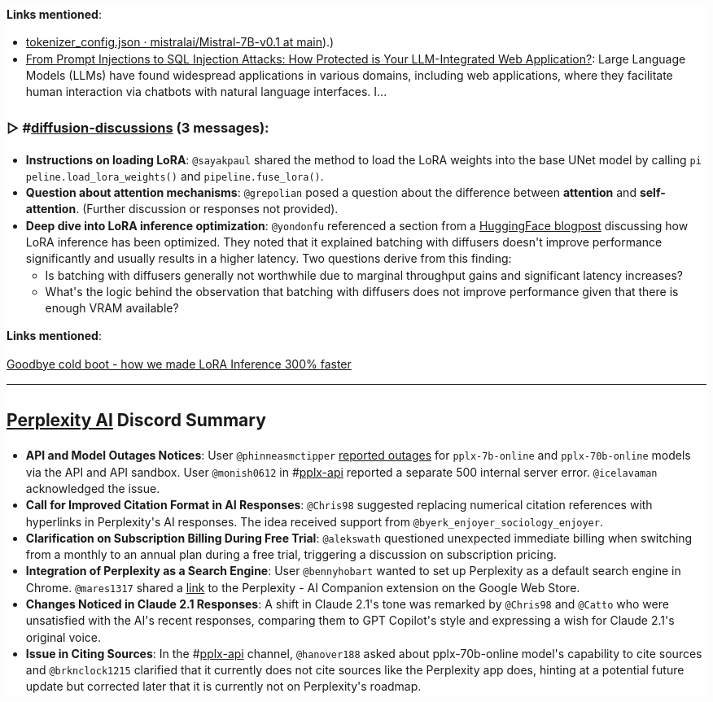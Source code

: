 
**Links mentioned**:

- [tokenizer_config.json · mistralai/Mistral-7B-v0.1 at main](https://huggingface.co/mistralai/Mistral-7B-v0.1/blob/main/tokenizer_config.json#L33)).)
- [From Prompt Injections to SQL Injection Attacks: How Protected is Your LLM-Integrated Web Application?](https://arxiv.org/abs/2308.01990): Large Language Models (LLMs) have found widespread applications in various domains, including web applications, where they facilitate human interaction via chatbots with natural language interfaces. I...


### ▷ #[diffusion-discussions](https://discord.com/channels/879548962464493619/1009713274113245215/) (3 messages): 
        
- **Instructions on loading LoRA**: `@sayakpaul` shared the method to load the LoRA weights into the base UNet model by calling `pipeline.load_lora_weights()` and `pipeline.fuse_lora()`.
- **Question about attention mechanisms**: `@grepolian` posed a question about the difference between **attention** and **self-attention**. (Further discussion or responses not provided).
- **Deep dive into LoRA inference optimization**: `@yondonfu` referenced a section from a [HuggingFace blogpost](https://huggingface.co/blog/lora-adapters-dynamic-loading) discussing how LoRA inference has been optimized. They noted that it explained batching with diffusers doesn't improve performance significantly and usually results in a higher latency. Two questions derive from this finding:
    - Is batching with diffusers generally not worthwhile due to marginal throughput gains and significant latency increases?
    - What's the logic behind the observation that batching with diffusers does not improve performance given that there is enough VRAM available?

**Links mentioned**:

[Goodbye cold boot - how we made LoRA Inference 300% faster](https://huggingface.co/blog/lora-adapters-dynamic-loading#what-about-batching-)


        

---

## [Perplexity AI](https://discord.com/channels/1047197230748151888) Discord Summary

- **API and Model Outages Notices**: User `@phinneasmctipper` [reported outages](https://discord.com/channels/1047197230748151888/1118264005207793674/1181703981324582964) for `pplx-7b-online` and `pplx-70b-online` models via the API and API sandbox. User `@monish0612` in #[pplx-api](https://discord.com/channels/1047197230748151888/1161802929053909012/) reported a separate 500 internal server error. `@icelavaman` acknowledged the issue.
- **Call for Improved Citation Format in AI Responses**: `@Chris98` suggested replacing numerical citation references with hyperlinks in Perplexity's AI responses. The idea received support from `@byerk_enjoyer_sociology_enjoyer`.
- **Clarification on Subscription Billing During Free Trial**: `@alekswath` questioned unexpected immediate billing when switching from a monthly to an annual plan during a free trial, triggering a discussion on subscription pricing.
- **Integration of Perplexity as a Search Engine**: User `@bennyhobart` wanted to set up Perplexity as a default search engine in Chrome. `@mares1317` shared a [link](https://chromewebstore.google.com/detail/perplexity-ai-companion/hlgbcneanomplepojfcnclggenpcoldo) to the Perplexity - AI Companion extension on the Google Web Store.
- **Changes Noticed in Claude 2.1 Responses**: A shift in Claude 2.1's tone was remarked by `@Chris98` and `@Catto` who were unsatisfied with the AI's recent responses, comparing them to GPT Copilot's style and expressing a wish for Claude 2.1's original voice. 
- **Issue in Citing Sources**: In the #[pplx-api](https://discord.com/channels/1047197230748151888/1161802929053909012/) channel, `@hanover188` asked about pplx-70b-online model's capability to cite sources and `@brknclock1215` clarified that it currently does not cite sources like the Perplexity app does, hinting at a potential future update but corrected later that it is currently not on Perplexity's roadmap.
